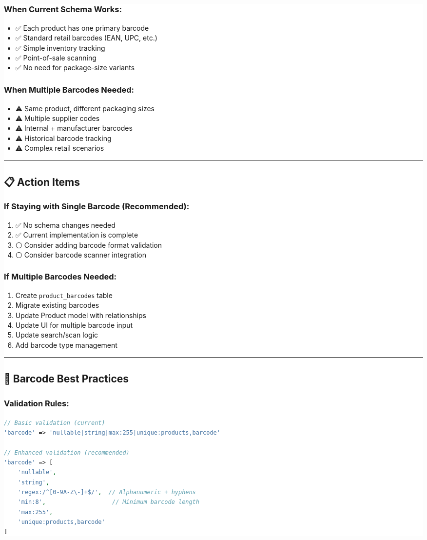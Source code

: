 ### **When Current Schema Works:**
- ✅ Each product has one primary barcode
- ✅ Standard retail barcodes (EAN, UPC, etc.)
- ✅ Simple inventory tracking
- ✅ Point-of-sale scanning
- ✅ No need for package-size variants

### **When Multiple Barcodes Needed:**
- ⚠️ Same product, different packaging sizes
- ⚠️ Multiple supplier codes
- ⚠️ Internal + manufacturer barcodes
- ⚠️ Historical barcode tracking
- ⚠️ Complex retail scenarios

---

## 📋 Action Items

### **If Staying with Single Barcode (Recommended):**
1. ✅ No schema changes needed
2. ✅ Current implementation is complete
3. ⚪ Consider adding barcode format validation
4. ⚪ Consider barcode scanner integration

### **If Multiple Barcodes Needed:**
1. Create `product_barcodes` table
2. Migrate existing barcodes
3. Update Product model with relationships
4. Update UI for multiple barcode input
5. Update search/scan logic
6. Add barcode type management

---

## 🔧 Barcode Best Practices

### **Validation Rules:**

```php
// Basic validation (current)
'barcode' => 'nullable|string|max:255|unique:products,barcode'

// Enhanced validation (recommended)
'barcode' => [
    'nullable',
    'string',
    'regex:/^[0-9A-Z\-]+$/',  // Alphanumeric + hyphens
    'min:8',                   // Minimum barcode length
    'max:255',
    'unique:products,barcode'
]
```
